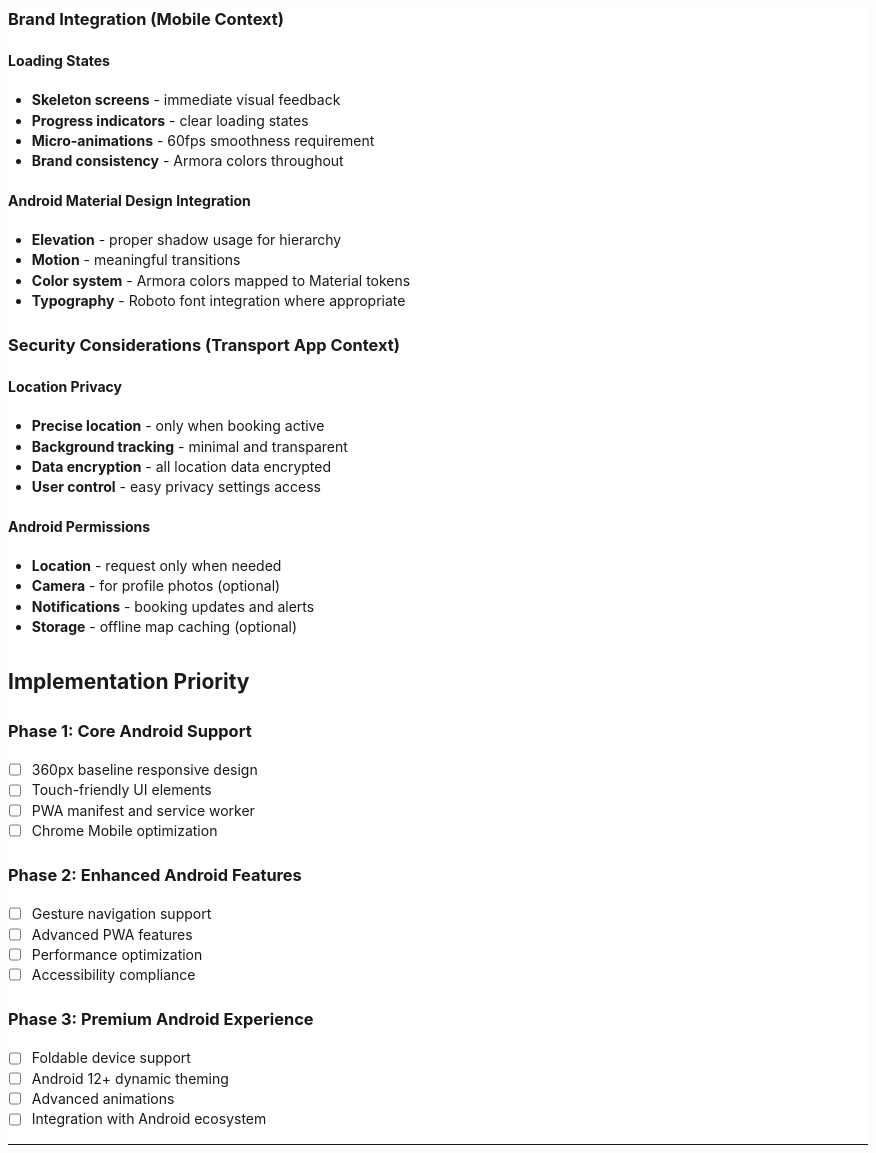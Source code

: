 ### Brand Integration (Mobile Context)

#### Loading States
- **Skeleton screens** - immediate visual feedback
- **Progress indicators** - clear loading states
- **Micro-animations** - 60fps smoothness requirement
- **Brand consistency** - Armora colors throughout

#### Android Material Design Integration
- **Elevation** - proper shadow usage for hierarchy
- **Motion** - meaningful transitions
- **Color system** - Armora colors mapped to Material tokens
- **Typography** - Roboto font integration where appropriate

### Security Considerations (Transport App Context)

#### Location Privacy
- **Precise location** - only when booking active
- **Background tracking** - minimal and transparent
- **Data encryption** - all location data encrypted
- **User control** - easy privacy settings access

#### Android Permissions
- **Location** - request only when needed
- **Camera** - for profile photos (optional)
- **Notifications** - booking updates and alerts
- **Storage** - offline map caching (optional)

## Implementation Priority

### Phase 1: Core Android Support
- [ ] 360px baseline responsive design
- [ ] Touch-friendly UI elements
- [ ] PWA manifest and service worker
- [ ] Chrome Mobile optimization

### Phase 2: Enhanced Android Features  
- [ ] Gesture navigation support
- [ ] Advanced PWA features
- [ ] Performance optimization
- [ ] Accessibility compliance

### Phase 3: Premium Android Experience
- [ ] Foldable device support
- [ ] Android 12+ dynamic theming
- [ ] Advanced animations
- [ ] Integration with Android ecosystem

---
